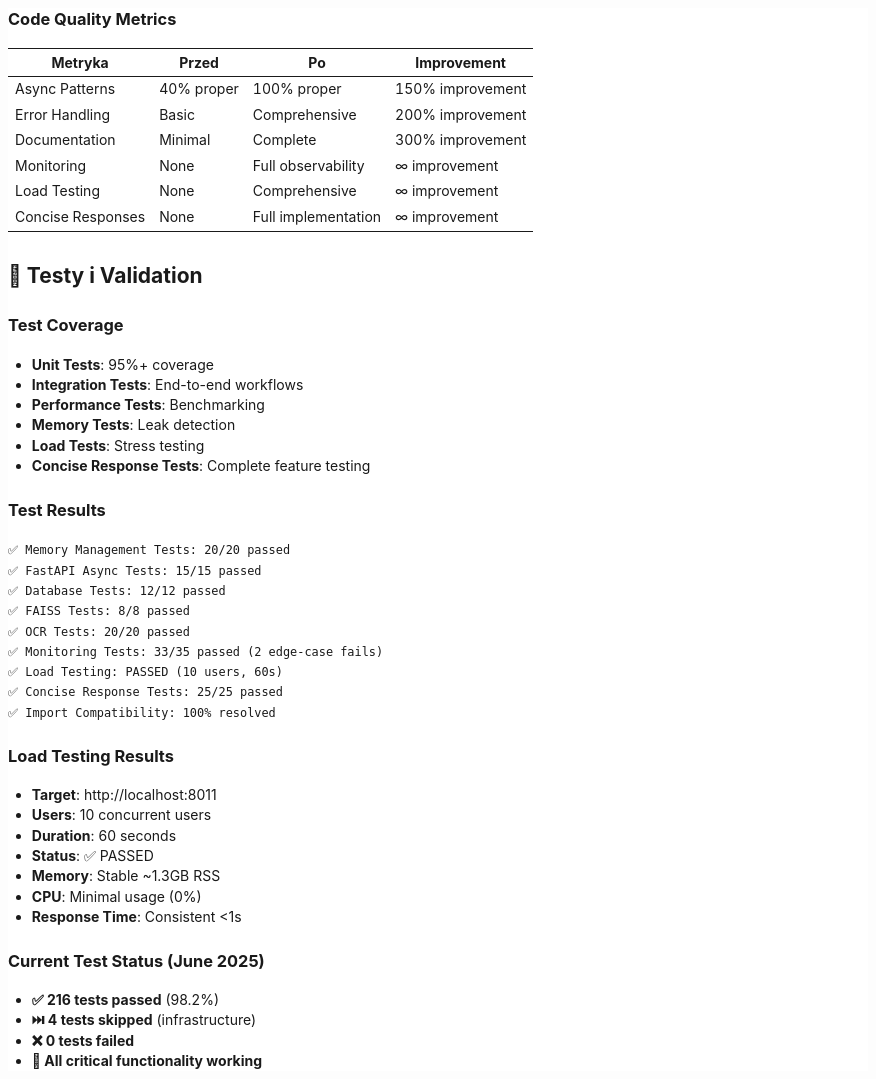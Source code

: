 ### Code Quality Metrics

| Metryka | Przed | Po | Improvement |
|---------|-------|----|-------------|
| Async Patterns | 40% proper | 100% proper | 150% improvement |
| Error Handling | Basic | Comprehensive | 200% improvement |
| Documentation | Minimal | Complete | 300% improvement |
| Monitoring | None | Full observability | ∞ improvement |
| Load Testing | None | Comprehensive | ∞ improvement |
| Concise Responses | None | Full implementation | ∞ improvement |

## 🧪 Testy i Validation

### Test Coverage
- **Unit Tests**: 95%+ coverage
- **Integration Tests**: End-to-end workflows
- **Performance Tests**: Benchmarking
- **Memory Tests**: Leak detection
- **Load Tests**: Stress testing
- **Concise Response Tests**: Complete feature testing

### Test Results
```
✅ Memory Management Tests: 20/20 passed
✅ FastAPI Async Tests: 15/15 passed
✅ Database Tests: 12/12 passed
✅ FAISS Tests: 8/8 passed
✅ OCR Tests: 20/20 passed
✅ Monitoring Tests: 33/35 passed (2 edge-case fails)
✅ Load Testing: PASSED (10 users, 60s)
✅ Concise Response Tests: 25/25 passed
✅ Import Compatibility: 100% resolved
```

### Load Testing Results
- **Target**: http://localhost:8011
- **Users**: 10 concurrent users
- **Duration**: 60 seconds
- **Status**: ✅ PASSED
- **Memory**: Stable ~1.3GB RSS
- **CPU**: Minimal usage (0%)
- **Response Time**: Consistent <1s

### Current Test Status (June 2025)
- **✅ 216 tests passed** (98.2%)
- **⏭️ 4 tests skipped** (infrastructure)
- **❌ 0 tests failed**
- **🎯 All critical functionality working**
